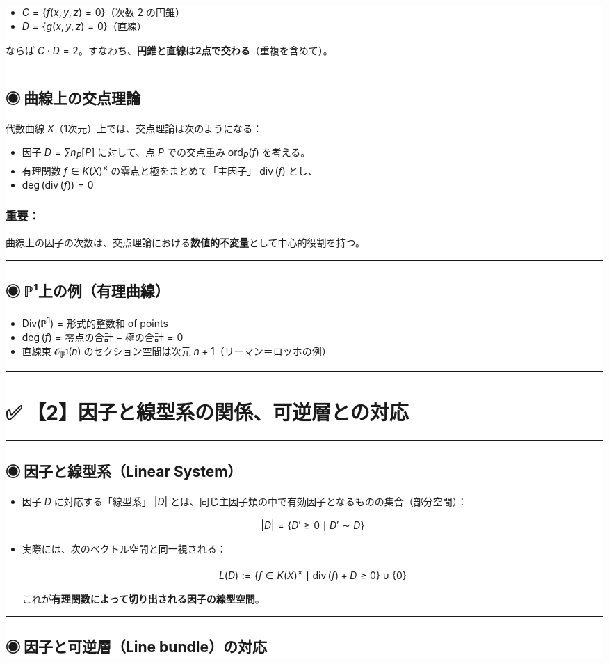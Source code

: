 * $C = \{f(x, y, z) = 0\}$（次数 2 の円錐）
* $D = \{g(x, y, z) = 0\}$（直線）

ならば $C \cdot D = 2$。すなわち、**円錐と直線は2点で交わる**（重複を含めて）。

---

## ◉ 曲線上の交点理論

代数曲線 $X$（1次元）上では、交点理論は次のようになる：

* 因子 $D = \sum n_P [P]$ に対して、点 $P$ での交点重み $\operatorname{ord}_P(f)$ を考える。
* 有理関数 $f \in K(X)^\times$ の零点と極をまとめて「主因子」 $\operatorname{div}(f)$ とし、
* $\deg(\operatorname{div}(f)) = 0$

### 重要：

曲線上の因子の次数は、交点理論における**数値的不変量**として中心的役割を持つ。

---

## ◉ ℙ¹上の例（有理曲線）

* $\text{Div}(\mathbb{P}^1) = \text{形式的整数和 of points}$
* $\deg(f) = \text{零点の合計} - \text{極の合計} = 0$
* 直線束 $\mathcal{O}_{\mathbb{P}^1}(n)$ のセクション空間は次元 $n+1$（リーマン＝ロッホの例）

---

# ✅ 【2】因子と線型系の関係、可逆層との対応

---

## ◉ 因子と線型系（Linear System）

* 因子 $D$ に対応する「線型系」 $|D|$ とは、同じ主因子類の中で有効因子となるものの集合（部分空間）：

  $$
  |D| = \{ D' \geq 0 \mid D' \sim D \}
  $$

* 実際には、次のベクトル空間と同一視される：

  $$
  L(D) := \{ f \in K(X)^\times \mid \operatorname{div}(f) + D \geq 0 \} \cup \{0\}
  $$

  これが**有理関数によって切り出される因子の線型空間**。

---

## ◉ 因子と可逆層（Line bundle）の対応


[1]: https://en.m.wikipedia.org/wiki/A%C2%B9_homotopy_theory?utm_source=chatgpt.com "A¹ homotopy theory - Wikipedia"
[2]: https://www.konradvoelkel.com/2012/11/simplicial-presheaves-model/?utm_source=chatgpt.com "Konrad Voelkel » Model structures on simplicial presheaves «"
[3]: https://en.wikipedia.org/wiki/A%C2%B9_homotopy_theory?utm_source=chatgpt.com "A¹ homotopy theory"
[4]: https://kindatechnical.com/math-algebraic-geometry/lesson-69-a1-homotopy-theory.html?utm_source=chatgpt.com "Kinda Technical | A Guide to Algebraic Geometry - A1-Homotopy Theory"
[5]: https://a1homotopy.tiddlyspot.com/?utm_source=chatgpt.com "Motivic or A¹-homotopy resources"
[6]: https://en.wikipedia.org/wiki/Model_theory?utm_source=chatgpt.com "Model theory"
[7]: https://arxiv.org/abs/0907.2710?utm_source=chatgpt.com "Algebraic K-theory, A^1-homotopy and Riemann-Roch theorems"
[8]: https://www.reddit.com/r/math/comments/ryfpy5?utm_source=chatgpt.com "Has Grothendieck's revision of foundational mathematics, replacing set theory with category theory, every been attempted?"